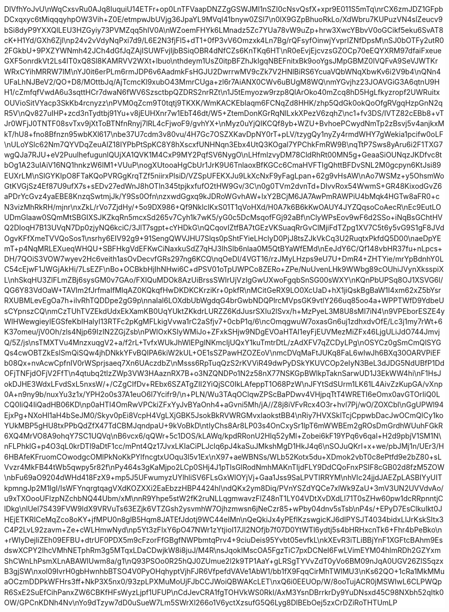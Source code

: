 DlVfhYoJvU\nWqCxsvRu0AJq8IuquiU14ETFr+op0LnTFVaapDNZZgGSWJMl1nSZI0cNsvQsfX+xpr9E011S5mTq\nrCX6zmJDZ1GFpbDCxqxyc6tMiqqqyhpOW3Vih+Z0E/etmpwJbUVjg36JpaYL9MVqI41bnyw0ZSl7\n0lX9GZpBhuoRkLo/XdWbru7KUPuzVN4slZeucv9bSi8dyP9YXXQlLEU3HZGyiy73PVMZqq5hIV0A\nWZoemFHYk6LMnadz5Zc7YUa78vW9uZp+hrw3XwcYBbvV0oGCikf5eku6SvAT8cK+H1Yd/GXh6Zjl\np24v2vVdyNqPxi7d9/L6E2N3fjFl5+dT1+0fP3vV6Omzxk4Ln7Bg/rQFsyfOinwjYvprIZNfDpsM\nSJ0bOTFy2utR02FGkbU+9PXZYWNmh42JCh4dGfJqZAjISUWFvjIjbBSiqOBR4dNfCZs6KnTKq6HT\nR0eEvjEjcvzsGZOCp70eEQYXRM97dfaiFxeueGXF5onrdkVt2Ls4IT0xQ8Sl8KAMRVV2WXt+lbuo\nthdeym1UsZ0itpBFZhJkIgqNBEFnitxBk9ooYgsJMpGBMZ0lVQFvA9SeVJWTKrWRxCYihMRRW7IM\nYJ0it6erPLm6rmJDP6v6AadmkFsHGJU2DwrrwMV9cZk7V2HNlBiRS6YcuaVQbWNqXbwKv6i2V9b4\nQNn4UFaLhNJBeV2/QO+D8/MOttbJq/AjTcmcKl9xubO43MmrCUga+zl6r7AiANX0CWv6uBUgM8WQ\nmYGvjhz23JOAVGiG3A6qtnU9HH1/cZmfqfVwdA6u3sqttHCr7dwaN6fWV6SzsctbpQZDRS2nrRZt\n1J5tEmyozw9rzp8QlArOko40mZcq8hD5HgLfkyzropf2UWRuitxOUVioSitVYacp3SkKb4rcnyzz\nPVM0qZcm9T0tqtj9TKXK/WmKACKEbIaqm6FCNqZd8HHK/zhp5QdGk0okQoOfgRVgqHzpGnN2qR5V\nQv827uIHP+zcd3nTydtbj91Yu+v8jEUHXnr7w1EbT46dt/W5+ZtemDonKGrRqNlLxkXPezV6zqhZ\nc1+fv3DS/IVTZ82cEBb8+vTJr0WFjJ0TNTF08svTxv9jXtToBTNfnRnyj7lRL4cFjwoF9/gvhYX+\nMyz0uYjQIKCQf8yb+WZU+BvhoePCwydNmTp2zBsvj5v4anjkxMkT/hU8+fno8Bfnzn95wbKXl617\nbe37U7cdm3v80vu/4H7Gc7OSZXKavDpNY0rT+pLV/tzygQy1nyZy4rmdWHY7gWekia1pcifw0oLF\nULoYSlc62Nm7QYVDqZeuAlZ18IYPbPtSpKC8Y8hXscxfUNHNqn3Ebx4UtQ3KOgal7YPChkFmRW9B\nqTtP7Sws8yAru6i2F1TXG7wgQJa7RJU+eV2PuulhefugunlQUjXA1QVK1M4CxP9MY2PqfSV6NygO\nLHfmlzvyDM78CldRhRt00MN5g+GeaaSiOUNqzJKDfvc8tbOg1A23uIAiV16NQ1hnkzW6lM1+VUuP\nogXUtooaHgCbUr1JrK9U6TnlaoxBfKGCc6CmaHVFTlgQhttBFDvSNL2M0gcpyn6KtJsi89EUXrLM\nSlGYKIpO8FTaKQoPVRGgKrqTZf5niirxPlsiD/VZSpUFEKXJu9LkXcNxF9yFagLpan+62g9vHsAW\nAo7WSMz+y5OhsmWoGtKVGjSz4Ef87U9ufX7s+sEDv27edWnJ8hOTln345tpjkxfufO2tHW9Gv/3C\n0g0TVm2dvnTd+DlvvRox54WwmS+GR48KixodGvZ6aPDrYcGvz4yaEBE8KnzqSwtmjJk/Y9Ss0Ofn\nzxwdGgxq9kJDRoWGvhAW+lxY2BCjM6JA7AwPmRAWPiU4bMqk4HGTw8aFR0+cN3vizMhRkRH/mjnr\nxZkL/rVo7ZjdHy/+5o9DX986+Qf9NklclKxS01T1qVoHXd/H0A7k6B6kKwOAUY4JYZQqsoCoAecR\nEc9EutLOUDmGlaaw0SQmMtSBGIXSJKZkqRn5mcxSd265v7Cyh1k7wK5/yG0c5DcMsqofFGj92aBf\nClyWPsEov9wF6d2SSo+iNqBsGChtHVQ2DIoqH7B13UVqN7Dp0zjyNQ6kciC/3JlT7sgpt+cYHDkG\nQCqovIZtfBA7tGEzVKSuaqRrGvClMjiFdTZpg1XV7C5t6y5vG9S1gF8JVdOgvKFfXmeTVVQoSos1\nsrhy6EIV92g9+91SengQWVJHU7Slqs0pShtFYieLHclyD0PjJ8tsZJkVkCq3U2RuqtxPkfdQ5D00\naeDpYEmT+p4NqMRLEXueqWHQU+SBFHkgVdEFKwCiNaxkuSdZ7qHJ3IhSlb6nlaa0M5QtBYaWfEMd\nEeJdY6C/Qf148vbHR37fu+nLpcs+DH/7QOiS3VOW7wyev2Hc6veith1asOvDecvfGRs297ng6KCQ\nqOeDI/4VGT16/rzJMyLHzps9eU7U+DmR4+ZHTYie/mrYpBdnhY0LC54cEjwF1JWGjAkHi/7LsEZF\nBo+OCBkbHjIhNHwi6C+dPSV01oTpUWPCo8ZERo+ZPe/NuUvenLHk9WWbg89cOUhiJVynXksspiXL\nhSkqHU3ZlFLmZBj6sysGM0v7GAo/FXIQuMDOk8AzUiBrssSWIrUjVzIgGwUXwoFgqbSnSG00sWXY\nKQnPbUPSq8OJ1XSVG6l/QG6Y83VdOaW+TAVIm2fJrfmaIfMIqAZ0KQkqfHwDKDKCKrziKr+0pkfR\nMCitGeRX9LO0XcUaD+hX1jiQskBgBaW1I4xm62xZ5bYsrRXUBMLevEgOa7h+ilvRhTQDDpe2gG9p\nnaIal6LOXdbUbWgdqG4brGwbNDQPlrcMVpsGK9vtlY266uq85oo4a+WPPTWfD9YdbeUsCYpnszCQ\nmCzTUhTVZEkdUdxEkXamKB0UqYUktZKkdrLURZZ6KdJusrSXIu2lSvx/h+MzPyeL3M8U8sMI7iN4\n9VPEborESZE4yWIHWewgieyIEGSfeKbIHalyI13RTFc2pKgMFLkigVvwa1rC2aSfjv7+0cbP1q/6\ncOmqgwuW7oxasGn6uj1zdhxdvOfE/Lc3j1my7rWt+6K37omeu/jV0Oh/zls4Njp69IzIN2ZGjZsb\nPWlOxKSIyWMiJo+ZFxkSHjw9NDgEVOaHTAI1eyFjEUVMezMiZFx46LjgULiJdO744JmvjQ/5Z/js\nsTMXTVu4MnzxuqgV2+a/f2rL+TvfxWUkJhWlEPglNKmcIjUQxY1kuTmtrDtL/zAdXFV7qZCDyLPg\nOSYCz0gSmCmQlSYGQs4cwOBTZkEslSmQiSQw4jhDNkkYFvBQIPA6kiW2kUL+OE1sSZPawHZOZEoV\nmcDVqMaFtJUKq8FaL6wIwJh6BXq30OARVPiEFb08Qx+nvAcwCpfnIV0rWSprjsaeq7Xn6UAczdbZ\nMsss6RpTuqQzS2rKVViR49dwPyDSkYKUVCOp2eIyN3BeL3dJDG5NdUBfP1DdOFjTNFjdOFjV2FfT\n4qtubq2tlzZWp3VW3HAaznRX7B+o3NZQNDPo1N2z58nX77NSKGpBWlkpTaknSarwUD1J3EkWW4hi\nF1HsJokDJHE3WdxLFvdSxL5nxsW/+/CZgCIfDv+REbx6SZATgZII2YiQjSC0IkLAfeppT1O68PzW\nJFYtSdSUrm1LK61L4AivZzKupGA/vXnp0A+n9ny9b/nuxYu3z1x/YPH2o0s37A1euO6l7Ycifr9/\n+PLN/Wu3TAqOClqwZPScBaPDwv4VHjpqTtT4WRETI6eOmx0avGTOrIiQ0LCQ0IiQ4IiQadHB06KD\np0aHTI4OmRwVPCkiZFxYyJvBYaOnh4+aGvni5Mh/jA//Z8j8iVFvRcx4O3r+hvl7Pj/wO/ZOXCbl\nGgUPWl94EjxPg+NXoHl1aH4bSeJM0/Skyv0pEi8VcpH4VgLXjGBK5JsokBkRVWRGMvxIaokstBB4\nRiy7HVXSklTcjCppwbDacJwOCmQlCy1koYUkMBP5gHU8txPPbQdZfX47TdCBMJqndpaU+9kVoBkD\ntIyChs8Ar8LP03s4OnCxySr1lpT6mWWBEm2gROsDmGrdhWUuhFGkR6XQ4MrVO8A9ohqY7SC1UQVq\nB6vcx6/qQWr+5c1DOS/kLAWq/kpdRRonU2Hlq52yMl+Zobei6kF19YPq6v6qal+H2d9pbjV1SM1N\nFLPhklG+p4O3qL0krDTl9aDtF1cc/mPnt4Qz17JvxLKIaCiPLJclq6pJ4kaSuJMkshMgD1HkJ4q6\nSOJuQKrI+x+we/pbJMj1n/UEr3/H6HBAfeKFruomCOwodgcOMlPkNoKkPYlfncgtxUOqu3l5v1Ex\nX97+aeWBNSs/WLb52Kotx5du+XDmok2vbT0c8ePtfd9e2bZ80+sLVvzr4MkFB44tWb5qwpy5r82f\nPy464s3gKaMjpo2LCp0SHj4J1pTIsGlRodNmhMAKnTIjdFLY9DdCQoFnxPSIF8cGB02d8fzM5ZOW\nbFu69aO9204dWHd418FzX9+mp5J5UFwumyzUYlhliSV6FLsGxWlOYjVj+Gaa1Jss9SaLPVTIRRYM\nhVIc24jjdJAEZpLASBIYyUITkpmngJp2M1lgI/IsWFYnqrgtqagVXdKOZXXi2EaEbzzHBP4424hl\ndQKx2ym8Diq/PVnYSZdYQCe7xlWk9ZaU+3mV3UN2UVVdvAo/u9xTXOooUFlzpNZchbNQ44Ubm/xM\nnR9Yhpe5stW2fK2ruNLLqgmwavzFlZ48nT1LY04VDtXvDXdLI71T0sZHw60pw1dcRRpnntjClDkg\nlUel7S439FVW9ldX9VRVuTs63EZjk6VTZGsh2ysvmhW7Ojhzmwsn6jNeCzr85+wPby04dnv5sTsb\nP4s/+EPyD7EsClkuIkt0JHEjETKRICeMqZco8oKY+jfMPU0n8glB5Hqm8JATEfJdotj9WC44eIMn\nQeQkiJx4yPEflKzswgicKJ6dIPYSJT4034bidxLlJrKskSItx3C4P2LvL92zavm+Ze+cWLHmwNyd\np5Yt3zFlxY6pO47NWr1zYtjioI17Jl2NOfjb7f07D0YtWTl6ydtj5s4bHRHxcnTk6+Fhr4bPeBko\n+rWIyDejIiZEh09EFBU+dtrUF0PDX5m9cFzorFfGBgfNWPbmtqPrv4+9ciuDeis95Yvbt05evfkL\nkXEvR3iTLiBBjYnF1XGFtcBAhm9EsdswXCPY2IhcVMhNETphRm3g5MTqxLDaCDwjkW8i8juJ/M4R\nsJqokIMscOA5FgzTiC7pxDCNeI6FwLVimEYM04hlmRDh2GZYxmShCWnLhPsmXLnABAWIUwm8a/g1\nQ93PSOo0R25hQJ0ZUmue2l2k9TP1AaY+gLRSgTYVvZdT0yVo6BM09nJqA0UGV26ZlS5qzxB3gjSW\nxol09IvrH0gbHwnhbBTSO4V0PyOHqhyptVjhFJR6VfpefdVAVe1AbW1/bb1fX9FqqCirMhTWlMU3\nKs62QO+1cRa1MkMMuaOCzmDDPkWFHrs3ff+NkP3X5nx0/93zpLPXMuMoUjFJbCCJWoiQBWAKcLET\nxQ6i0EEUOp/W/8ooTujACR0jMSWIwL6CLPWQpR6SxE2SuEfCihPanxZW6CBKfHFsWyzLjpf1UFUP\nCdJevCRA1fgTOHVkWS0Rkl/AxM3YsnDBrrkrDy9YuDNsxd45C98NXbh52qItk0OW/GPCnKDNh4Nv\nYo9dTzyw7dD0uSueW7Lm5SWrXl266o1V6yctXzsufG5Q6Lyg8DlBEbOej5zxCrDZiRoTHTUmLP